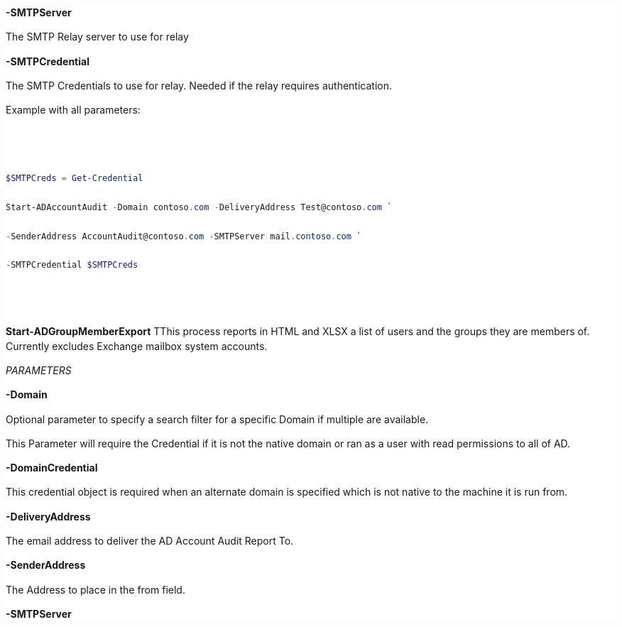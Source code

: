 **-SMTPServer**

The SMTP Relay server to use for relay

**-SMTPCredential**

The SMTP Credentials to use for relay. Needed if the relay requires authentication.

  

Example with all parameters:

  
  
  

```powershell

  

$SMTPCreds = Get-Credential

Start-ADAccountAudit -Domain contoso.com -DeliveryAddress Test@contoso.com `

-SenderAddress AccountAudit@contoso.com -SMTPServer mail.contoso.com `

-SMTPCredential $SMTPCreds

  
  

```

  
  
  

**Start-ADGroupMemberExport** TThis process reports in HTML and XLSX a list of users and the groups they are members of. Currently excludes Exchange mailbox system accounts.

*PARAMETERS*

**-Domain**

Optional parameter to specify a search filter for a specific Domain if multiple are available.

This Parameter will require the Credential if it is not the native domain or ran as a user with read permissions to all of AD.

**-DomainCredential**

This credential object is required when an alternate domain is specified which is not native to the machine it is run from.

**-DeliveryAddress**

The email address to deliver the AD Account Audit Report To.

**-SenderAddress**

The Address to place in the from field.

**-SMTPServer**
